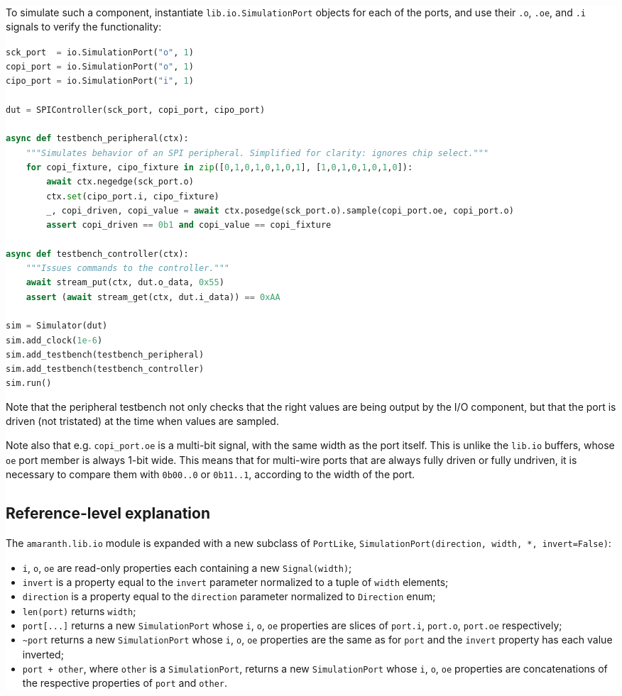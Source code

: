 To simulate such a component, instantiate `lib.io.SimulationPort` objects for each of the ports, and use their `.o`, `.oe`, and `.i` signals to verify the functionality:

```python
sck_port  = io.SimulationPort("o", 1)
copi_port = io.SimulationPort("o", 1)
cipo_port = io.SimulationPort("i", 1)

dut = SPIController(sck_port, copi_port, cipo_port)

async def testbench_peripheral(ctx):
    """Simulates behavior of an SPI peripheral. Simplified for clarity: ignores chip select."""
    for copi_fixture, cipo_fixture in zip([0,1,0,1,0,1,0,1], [1,0,1,0,1,0,1,0]):
        await ctx.negedge(sck_port.o)
        ctx.set(cipo_port.i, cipo_fixture)
        _, copi_driven, copi_value = await ctx.posedge(sck_port.o).sample(copi_port.oe, copi_port.o)
        assert copi_driven == 0b1 and copi_value == copi_fixture

async def testbench_controller(ctx):
    """Issues commands to the controller."""
    await stream_put(ctx, dut.o_data, 0x55)
    assert (await stream_get(ctx, dut.i_data)) == 0xAA

sim = Simulator(dut)
sim.add_clock(1e-6)
sim.add_testbench(testbench_peripheral)
sim.add_testbench(testbench_controller)
sim.run()
```

Note that the peripheral testbench not only checks that the right values are being output by the I/O component, but that the port is driven (not tristated) at the time when values are sampled.

Note also that e.g. `copi_port.oe` is a multi-bit signal, with the same width as the port itself. This is unlike the `lib.io` buffers, whose `oe` port member is always 1-bit wide. This means that for multi-wire ports that are always fully driven or fully undriven, it is necessary to compare them with `0b00..0` or `0b11..1`, according to the width of the port.

## Reference-level explanation
[reference-level-explanation]: #reference-level-explanation

The `amaranth.lib.io` module is expanded with a new subclass of `PortLike`, `SimulationPort(direction, width, *, invert=False)`:
- `i`, `o`, `oe` are read-only properties each containing a new `Signal(width)`;
- `invert` is a property equal to the `invert` parameter normalized to a tuple of `width` elements;
- `direction` is a property equal to the `direction` parameter normalized to `Direction` enum;
- `len(port)` returns `width`;
- `port[...]` returns a new `SimulationPort` whose `i`, `o`, `oe` properties are slices of `port.i`, `port.o`, `port.oe` respectively;
- `~port` returns a new `SimulationPort` whose `i`, `o`, `oe` properties are the same as for `port` and the `invert` property has each value inverted;
- `port + other`, where `other` is a `SimulationPort`, returns a new `SimulationPort` whose `i`, `o`, `oe` properties are concatenations of the respective properties of `port` and `other`.


[summary]: #summary
[motivation]: #motivation
[guide-level-explanation]: #guide-level-explanation
[drawbacks]: #drawbacks
[rationale-and-alternatives]: #rationale-and-alternatives
[prior-art]: #prior-art
[resolved-questions]: #resolved-questions
[future-possibilities]: #future-possibilities